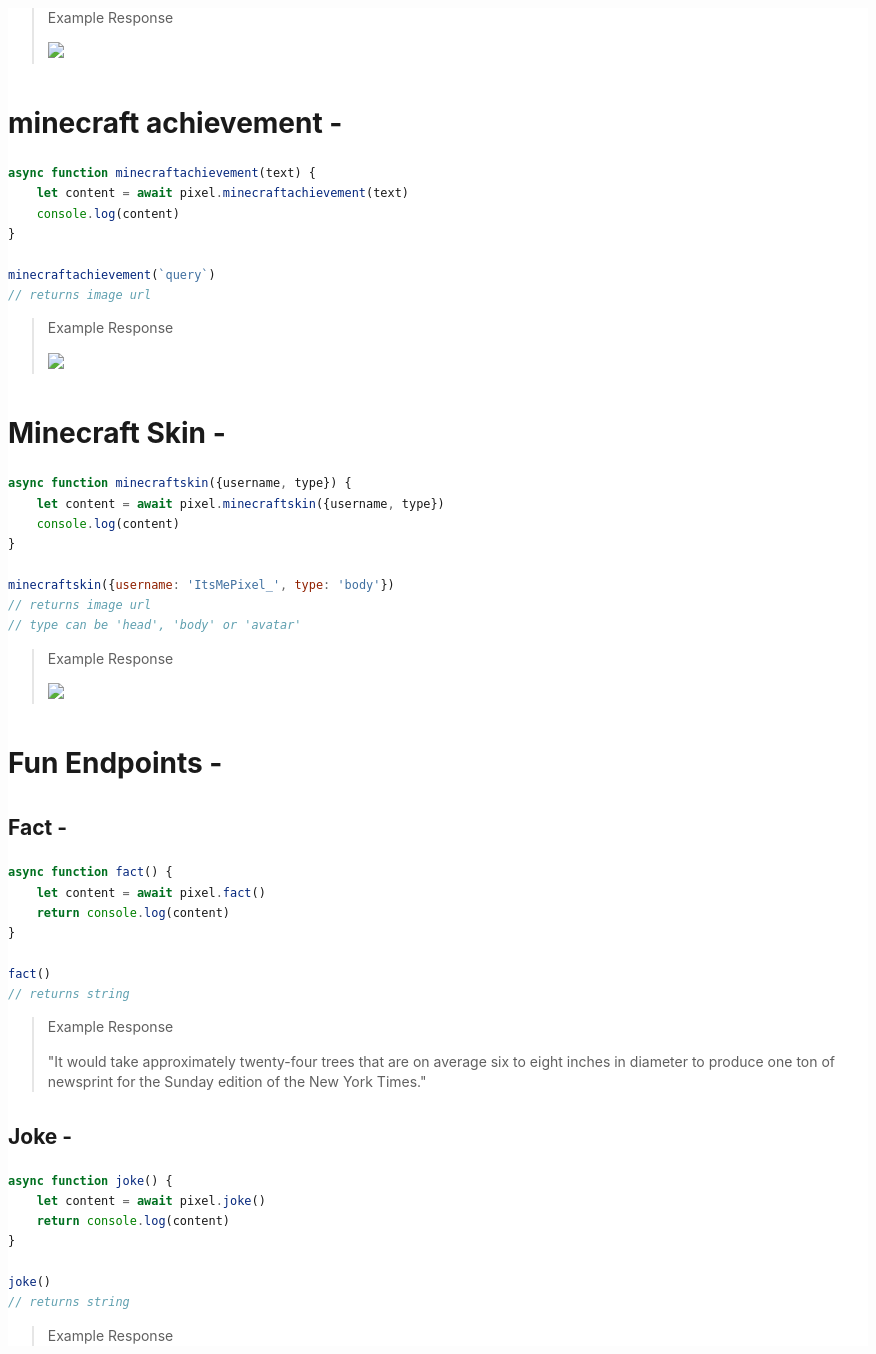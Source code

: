 >Example Response
>
><img src="https://pixel-api-production.up.railway.app/image/lisapresentation/?text=Query">
# minecraft achievement - 
```js
async function minecraftachievement(text) {
    let content = await pixel.minecraftachievement(text)
    console.log(content)
}

minecraftachievement(`query`)
// returns image url
```
>Example Response
>
><img src="https://pixel-api-production.up.railway.app/image/minecraft/?text=query">
# Minecraft Skin -
```js
async function minecraftskin({username, type}) {
    let content = await pixel.minecraftskin({username, type})
    console.log(content)
}

minecraftskin({username: 'ItsMePixel_', type: 'body'})
// returns image url
// type can be 'head', 'body' or 'avatar'
```
>Example Response
>
><img src="https://pixel-api-production.up.railway.app/image/skin/body/?username=ItsMePixel_">
# Fun Endpoints -
## Fact - 
```js
async function fact() {
    let content = await pixel.fact()
    return console.log(content)
}

fact()
// returns string
```
>Example Response
>
>"It would take approximately twenty-four trees that are on average six to eight inches in diameter to produce one ton of newsprint for the Sunday edition of the New York Times."
## Joke -
```js
async function joke() {
    let content = await pixel.joke()
    return console.log(content)
}

joke()
// returns string
```
>Example Response